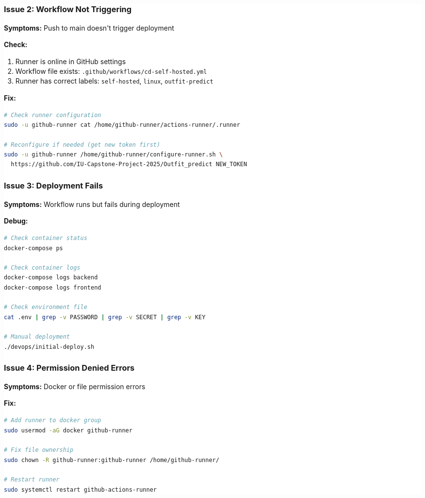 ### Issue 2: Workflow Not Triggering

**Symptoms:** Push to main doesn't trigger deployment

**Check:**
1. Runner is online in GitHub settings
2. Workflow file exists: `.github/workflows/cd-self-hosted.yml`
3. Runner has correct labels: `self-hosted`, `linux`, `outfit-predict`

**Fix:**
```bash
# Check runner configuration
sudo -u github-runner cat /home/github-runner/actions-runner/.runner

# Reconfigure if needed (get new token first)
sudo -u github-runner /home/github-runner/configure-runner.sh \
  https://github.com/IU-Capstone-Project-2025/Outfit_predict NEW_TOKEN
```

### Issue 3: Deployment Fails

**Symptoms:** Workflow runs but fails during deployment

**Debug:**
```bash
# Check container status
docker-compose ps

# Check container logs
docker-compose logs backend
docker-compose logs frontend

# Check environment file
cat .env | grep -v PASSWORD | grep -v SECRET | grep -v KEY

# Manual deployment
./devops/initial-deploy.sh
```

### Issue 4: Permission Denied Errors

**Symptoms:** Docker or file permission errors

**Fix:**
```bash
# Add runner to docker group
sudo usermod -aG docker github-runner

# Fix file ownership
sudo chown -R github-runner:github-runner /home/github-runner/

# Restart runner
sudo systemctl restart github-actions-runner
```
